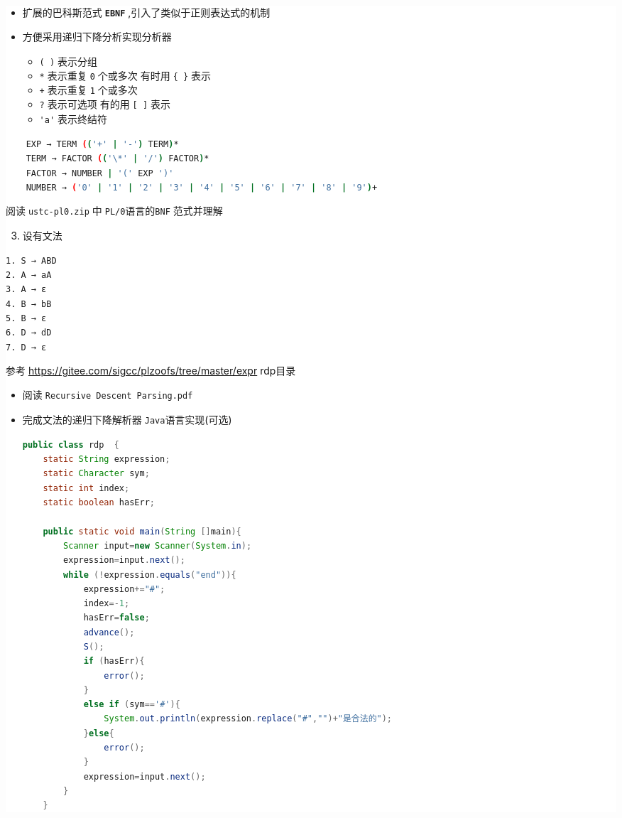 - 扩展的巴科斯范式  **`EBNF`**  ,引入了类似于正则表达式的机制

- 方便采用递归下降分析实现分析器
   - `( )` 表示分组
   - `*` 表示重复 `0` 个或多次 有时用 `{ }` 表示
   - `+` 表示重复 `1` 个或多次
   - `?` 表示可选项 有的用 `[ ]` 表示
   - `'a'` 表示终结符

```sh
    EXP → TERM (('+' | '-') TERM)*
    TERM → FACTOR (('\*' | '/') FACTOR)*
    FACTOR → NUMBER | '(' EXP ')'
    NUMBER → ('0' | '1' | '2' | '3' | '4' | '5' | '6' | '7' | '8' | '9')+
```

阅读 `ustc-pl0.zip` 中 `PL/0`语言的`BNF` 范式并理解

3. 设有文法

```sh
1. S → ABD
2. A → aA
3. A → ε
4. B → bB
5. B → ε
6. D → dD
7. D → ε
```


   参考 https://gitee.com/sigcc/plzoofs/tree/master/expr   rdp目录
   - 阅读 `Recursive Descent Parsing.pdf`

   - 完成文法的递归下降解析器 `Java`语言实现(可选)

     ```java
     public class rdp  {
         static String expression;
         static Character sym;
         static int index;
         static boolean hasErr;
         
         public static void main(String []main){
             Scanner input=new Scanner(System.in);
             expression=input.next();
             while (!expression.equals("end")){
                 expression+="#";
                 index=-1;
                 hasErr=false;
                 advance();
                 S();
                 if (hasErr){
                     error();
                 }
                 else if (sym=='#'){
                     System.out.println(expression.replace("#","")+"是合法的");
                 }else{
                     error();
                 }
                 expression=input.next();
             }
         }
     